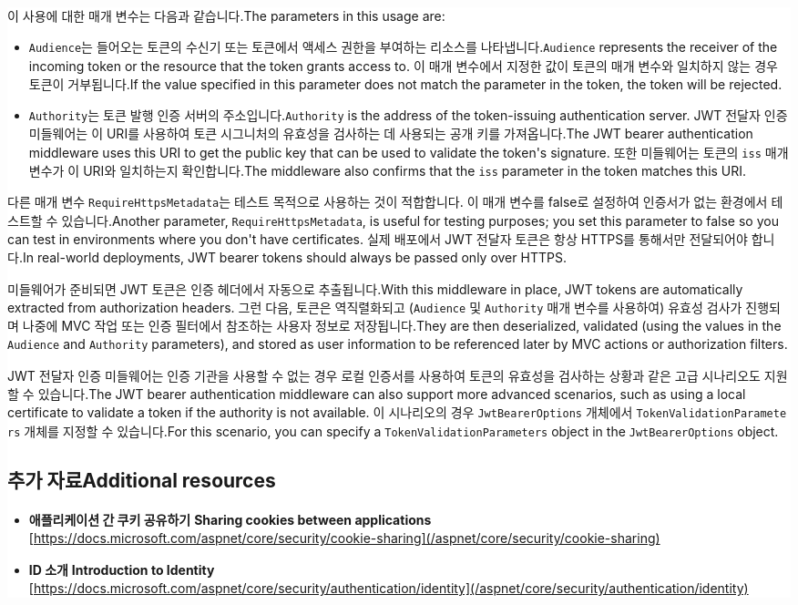 <span data-ttu-id="40fb1-206">이 사용에 대한 매개 변수는 다음과 같습니다.</span><span class="sxs-lookup"><span data-stu-id="40fb1-206">The parameters in this usage are:</span></span>

- <span data-ttu-id="40fb1-207">`Audience`는 들어오는 토큰의 수신기 또는 토큰에서 액세스 권한을 부여하는 리소스를 나타냅니다.</span><span class="sxs-lookup"><span data-stu-id="40fb1-207">`Audience` represents the receiver of the incoming token or the resource that the token grants access to.</span></span> <span data-ttu-id="40fb1-208">이 매개 변수에서 지정한 값이 토큰의 매개 변수와 일치하지 않는 경우 토큰이 거부됩니다.</span><span class="sxs-lookup"><span data-stu-id="40fb1-208">If the value specified in this parameter does not match the parameter in the token, the token will be rejected.</span></span>

- <span data-ttu-id="40fb1-209">`Authority`는 토큰 발행 인증 서버의 주소입니다.</span><span class="sxs-lookup"><span data-stu-id="40fb1-209">`Authority` is the address of the token-issuing authentication server.</span></span> <span data-ttu-id="40fb1-210">JWT 전달자 인증 미들웨어는 이 URI를 사용하여 토큰 시그니처의 유효성을 검사하는 데 사용되는 공개 키를 가져옵니다.</span><span class="sxs-lookup"><span data-stu-id="40fb1-210">The JWT bearer authentication middleware uses this URI to get the public key that can be used to validate the token's signature.</span></span> <span data-ttu-id="40fb1-211">또한 미들웨어는 토큰의 `iss` 매개 변수가 이 URI와 일치하는지 확인합니다.</span><span class="sxs-lookup"><span data-stu-id="40fb1-211">The middleware also confirms that the `iss` parameter in the token matches this URI.</span></span>

<span data-ttu-id="40fb1-212">다른 매개 변수 `RequireHttpsMetadata`는 테스트 목적으로 사용하는 것이 적합합니다. 이 매개 변수를 false로 설정하여 인증서가 없는 환경에서 테스트할 수 있습니다.</span><span class="sxs-lookup"><span data-stu-id="40fb1-212">Another parameter, `RequireHttpsMetadata`, is useful for testing purposes; you set this parameter to false so you can test in environments where you don't have certificates.</span></span> <span data-ttu-id="40fb1-213">실제 배포에서 JWT 전달자 토큰은 항상 HTTPS를 통해서만 전달되어야 합니다.</span><span class="sxs-lookup"><span data-stu-id="40fb1-213">In real-world deployments, JWT bearer tokens should always be passed only over HTTPS.</span></span>

<span data-ttu-id="40fb1-214">미들웨어가 준비되면 JWT 토큰은 인증 헤더에서 자동으로 추출됩니다.</span><span class="sxs-lookup"><span data-stu-id="40fb1-214">With this middleware in place, JWT tokens are automatically extracted from authorization headers.</span></span> <span data-ttu-id="40fb1-215">그런 다음, 토큰은 역직렬화되고 (`Audience` 및 `Authority` 매개 변수를 사용하여) 유효성 검사가 진행되며 나중에 MVC 작업 또는 인증 필터에서 참조하는 사용자 정보로 저장됩니다.</span><span class="sxs-lookup"><span data-stu-id="40fb1-215">They are then deserialized, validated (using the values in the `Audience` and `Authority` parameters), and stored as user information to be referenced later by MVC actions or authorization filters.</span></span>

<span data-ttu-id="40fb1-216">JWT 전달자 인증 미들웨어는 인증 기관을 사용할 수 없는 경우 로컬 인증서를 사용하여 토큰의 유효성을 검사하는 상황과 같은 고급 시나리오도 지원할 수 있습니다.</span><span class="sxs-lookup"><span data-stu-id="40fb1-216">The JWT bearer authentication middleware can also support more advanced scenarios, such as using a local certificate to validate a token if the authority is not available.</span></span> <span data-ttu-id="40fb1-217">이 시나리오의 경우 `JwtBearerOptions` 개체에서 `TokenValidationParameters` 개체를 지정할 수 있습니다.</span><span class="sxs-lookup"><span data-stu-id="40fb1-217">For this scenario, you can specify a `TokenValidationParameters` object in the `JwtBearerOptions` object.</span></span>

## <a name="additional-resources"></a><span data-ttu-id="40fb1-218">추가 자료</span><span class="sxs-lookup"><span data-stu-id="40fb1-218">Additional resources</span></span>

- <span data-ttu-id="40fb1-219">**애플리케이션 간 쿠키 공유하기** </span><span class="sxs-lookup"><span data-stu-id="40fb1-219">**Sharing cookies between applications** </span></span>\
  [https://docs.microsoft.com/aspnet/core/security/cookie-sharing](/aspnet/core/security/cookie-sharing)

- <span data-ttu-id="40fb1-220">**ID 소개** </span><span class="sxs-lookup"><span data-stu-id="40fb1-220">**Introduction to Identity** </span></span>\
  [https://docs.microsoft.com/aspnet/core/security/authentication/identity](/aspnet/core/security/authentication/identity)
